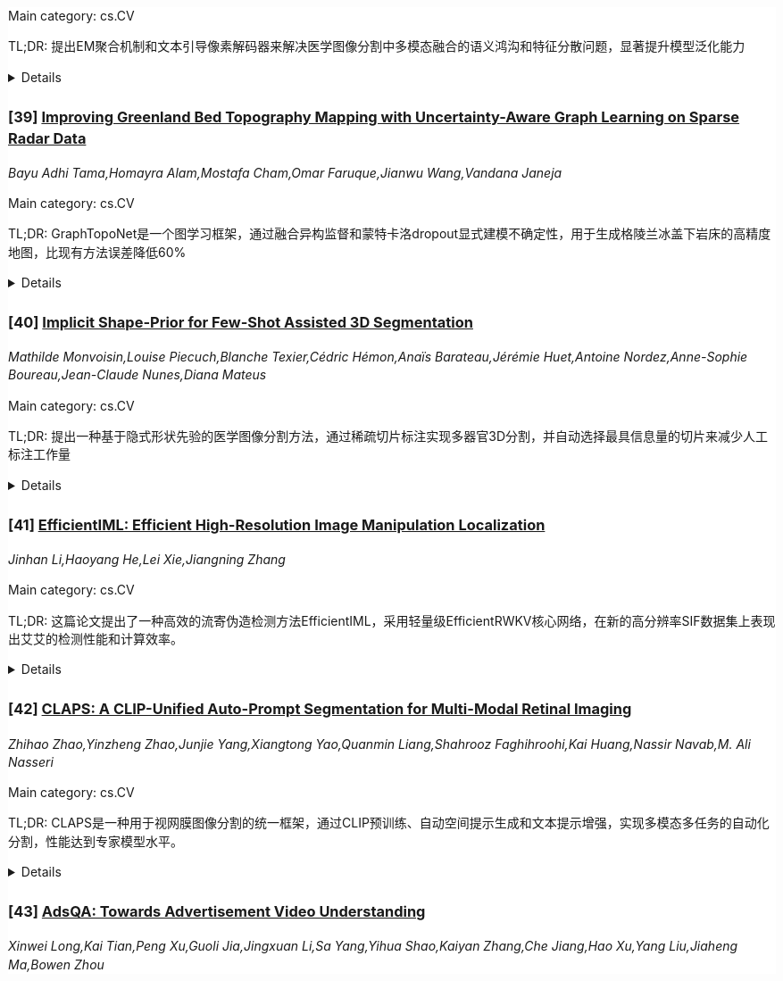 Main category: cs.CV

TL;DR: 提出EM聚合机制和文本引导像素解码器来解决医学图像分割中多模态融合的语义鸿沟和特征分散问题，显著提升模型泛化能力


<details><summary>Details</summary></details>


### [39] [Improving Greenland Bed Topography Mapping with Uncertainty-Aware Graph Learning on Sparse Radar Data](https://arxiv.org/abs/2509.08571)
*Bayu Adhi Tama,Homayra Alam,Mostafa Cham,Omar Faruque,Jianwu Wang,Vandana Janeja*

Main category: cs.CV

TL;DR: GraphTopoNet是一个图学习框架，通过融合异构监督和蒙特卡洛dropout显式建模不确定性，用于生成格陵兰冰盖下岩床的高精度地图，比现有方法误差降低60%


<details><summary>Details</summary></details>


### [40] [Implicit Shape-Prior for Few-Shot Assisted 3D Segmentation](https://arxiv.org/abs/2509.08580)
*Mathilde Monvoisin,Louise Piecuch,Blanche Texier,Cédric Hémon,Anaïs Barateau,Jérémie Huet,Antoine Nordez,Anne-Sophie Boureau,Jean-Claude Nunes,Diana Mateus*

Main category: cs.CV

TL;DR: 提出一种基于隐式形状先验的医学图像分割方法，通过稀疏切片标注实现多器官3D分割，并自动选择最具信息量的切片来减少人工标注工作量


<details><summary>Details</summary></details>


### [41] [EfficientIML: Efficient High-Resolution Image Manipulation Localization](https://arxiv.org/abs/2509.08583)
*Jinhan Li,Haoyang He,Lei Xie,Jiangning Zhang*

Main category: cs.CV

TL;DR: 这篇论文提出了一种高效的流寄伪造检测方法EfficientIML，采用轻量级EfficientRWKV核心网络，在新的高分辨率SIF数据集上表现出艾艾的检测性能和计算效率。


<details><summary>Details</summary></details>


### [42] [CLAPS: A CLIP-Unified Auto-Prompt Segmentation for Multi-Modal Retinal Imaging](https://arxiv.org/abs/2509.08618)
*Zhihao Zhao,Yinzheng Zhao,Junjie Yang,Xiangtong Yao,Quanmin Liang,Shahrooz Faghihroohi,Kai Huang,Nassir Navab,M. Ali Nasseri*

Main category: cs.CV

TL;DR: CLAPS是一种用于视网膜图像分割的统一框架，通过CLIP预训练、自动空间提示生成和文本提示增强，实现多模态多任务的自动化分割，性能达到专家模型水平。


<details><summary>Details</summary></details>


### [43] [AdsQA: Towards Advertisement Video Understanding](https://arxiv.org/abs/2509.08621)
*Xinwei Long,Kai Tian,Peng Xu,Guoli Jia,Jingxuan Li,Sa Yang,Yihua Shao,Kaiyan Zhang,Che Jiang,Hao Xu,Yang Liu,Jiaheng Ma,Bowen Zhou*
